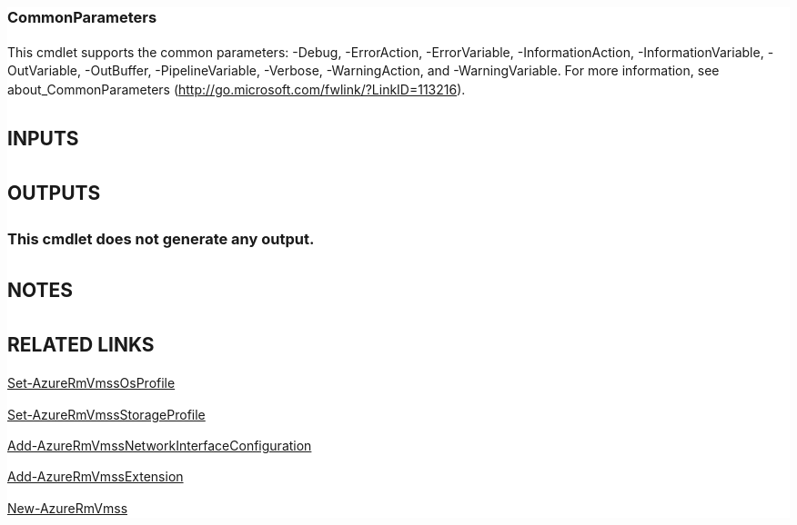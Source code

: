 ### CommonParameters
This cmdlet supports the common parameters: -Debug, -ErrorAction, -ErrorVariable, -InformationAction, -InformationVariable, -OutVariable, -OutBuffer, -PipelineVariable, -Verbose, -WarningAction, and -WarningVariable. For more information, see about_CommonParameters (http://go.microsoft.com/fwlink/?LinkID=113216).

## INPUTS

## OUTPUTS

### This cmdlet does not generate any output.

## NOTES

## RELATED LINKS

[Set-AzureRmVmssOsProfile](./Set-AzureRmVmssOsProfile.md)

[Set-AzureRmVmssStorageProfile](./Set-AzureRmVmssStorageProfile.md)

[Add-AzureRmVmssNetworkInterfaceConfiguration](./Add-AzureRmVmssNetworkInterfaceConfiguration.md)

[Add-AzureRmVmssExtension](./Add-AzureRmVmssExtension.md)

[New-AzureRmVmss](./New-AzureRmVmss.md)


